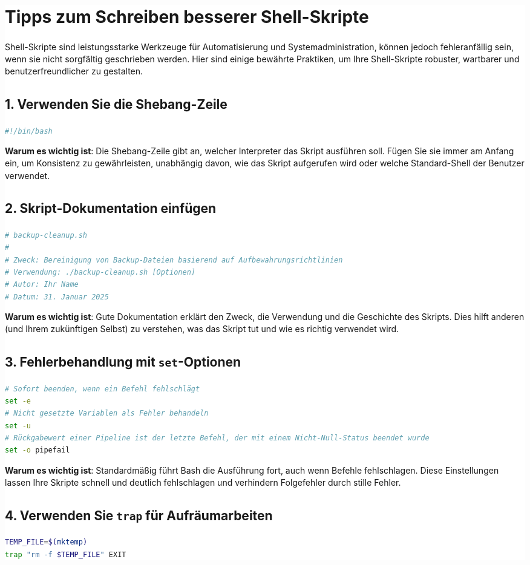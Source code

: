 # Tipps zum Schreiben besserer Shell-Skripte

Shell-Skripte sind leistungsstarke Werkzeuge für Automatisierung und Systemadministration, können jedoch fehleranfällig sein, wenn sie nicht sorgfältig geschrieben werden. Hier sind einige bewährte Praktiken, um Ihre Shell-Skripte robuster, wartbarer und benutzerfreundlicher zu gestalten.

## 1. Verwenden Sie die Shebang-Zeile

```bash
#!/bin/bash
```

**Warum es wichtig ist**: Die Shebang-Zeile gibt an, welcher Interpreter das Skript ausführen soll. Fügen Sie sie immer am Anfang ein, um Konsistenz zu gewährleisten, unabhängig davon, wie das Skript aufgerufen wird oder welche Standard-Shell der Benutzer verwendet.

## 2. Skript-Dokumentation einfügen

```bash
# backup-cleanup.sh
#
# Zweck: Bereinigung von Backup-Dateien basierend auf Aufbewahrungsrichtlinien
# Verwendung: ./backup-cleanup.sh [Optionen]
# Autor: Ihr Name
# Datum: 31. Januar 2025
```

**Warum es wichtig ist**: Gute Dokumentation erklärt den Zweck, die Verwendung und die Geschichte des Skripts. Dies hilft anderen (und Ihrem zukünftigen Selbst) zu verstehen, was das Skript tut und wie es richtig verwendet wird.

## 3. Fehlerbehandlung mit `set`-Optionen

```bash
# Sofort beenden, wenn ein Befehl fehlschlägt
set -e
# Nicht gesetzte Variablen als Fehler behandeln
set -u
# Rückgabewert einer Pipeline ist der letzte Befehl, der mit einem Nicht-Null-Status beendet wurde
set -o pipefail
```

**Warum es wichtig ist**: Standardmäßig führt Bash die Ausführung fort, auch wenn Befehle fehlschlagen. Diese Einstellungen lassen Ihre Skripte schnell und deutlich fehlschlagen und verhindern Folgefehler durch stille Fehler.

## 4. Verwenden Sie `trap` für Aufräumarbeiten

```bash
TEMP_FILE=$(mktemp)
trap "rm -f $TEMP_FILE" EXIT
```
